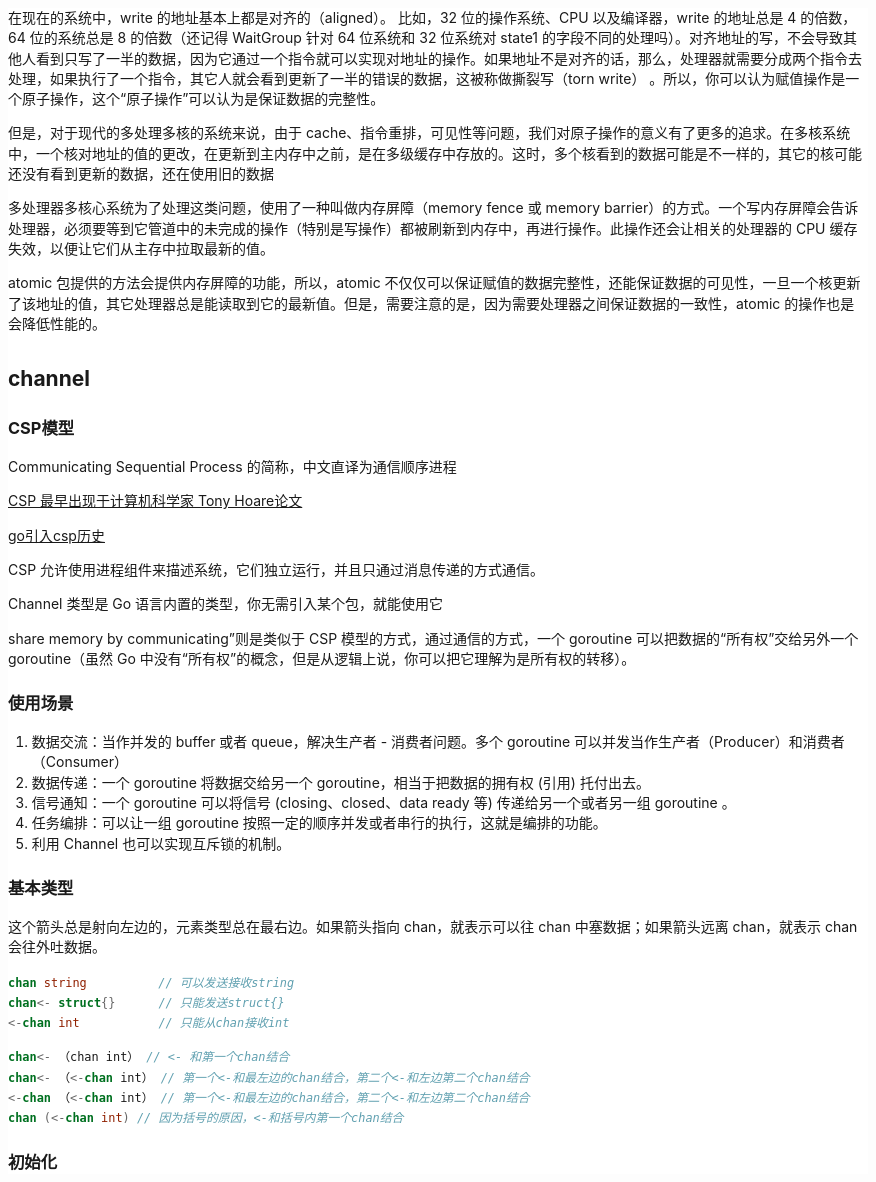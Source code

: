 在现在的系统中，write 的地址基本上都是对齐的（aligned）。 比如，32 位的操作系统、CPU 以及编译器，write 的地址总是 4 的倍数，64 位的系统总是 8 的倍数（还记得 WaitGroup 针对 64 位系统和 32 位系统对 state1 的字段不同的处理吗）。对齐地址的写，不会导致其他人看到只写了一半的数据，因为它通过一个指令就可以实现对地址的操作。如果地址不是对齐的话，那么，处理器就需要分成两个指令去处理，如果执行了一个指令，其它人就会看到更新了一半的错误的数据，这被称做撕裂写（torn write） 。所以，你可以认为赋值操作是一个原子操作，这个“原子操作”可以认为是保证数据的完整性。

但是，对于现代的多处理多核的系统来说，由于 cache、指令重排，可见性等问题，我们对原子操作的意义有了更多的追求。在多核系统中，一个核对地址的值的更改，在更新到主内存中之前，是在多级缓存中存放的。这时，多个核看到的数据可能是不一样的，其它的核可能还没有看到更新的数据，还在使用旧的数据

多处理器多核心系统为了处理这类问题，使用了一种叫做内存屏障（memory fence 或 memory barrier）的方式。一个写内存屏障会告诉处理器，必须要等到它管道中的未完成的操作（特别是写操作）都被刷新到内存中，再进行操作。此操作还会让相关的处理器的 CPU 缓存失效，以便让它们从主存中拉取最新的值。

atomic 包提供的方法会提供内存屏障的功能，所以，atomic 不仅仅可以保证赋值的数据完整性，还能保证数据的可见性，一旦一个核更新了该地址的值，其它处理器总是能读取到它的最新值。但是，需要注意的是，因为需要处理器之间保证数据的一致性，atomic 的操作也是会降低性能的。

## channel

### CSP模型

Communicating Sequential Process 的简称，中文直译为通信顺序进程

[CSP 最早出现于计算机科学家 Tony Hoare论文](https://www.cs.cmu.edu/~crary/819-f09/Hoare78.pdf)

[go引入csp历史](https://swtch.com/~rsc/thread/)

CSP 允许使用进程组件来描述系统，它们独立运行，并且只通过消息传递的方式通信。

Channel 类型是 Go 语言内置的类型，你无需引入某个包，就能使用它

share memory by communicating”则是类似于 CSP 模型的方式，通过通信的方式，一个 goroutine 可以把数据的“所有权”交给另外一个 goroutine（虽然 Go 中没有“所有权”的概念，但是从逻辑上说，你可以把它理解为是所有权的转移）。

### 使用场景

1. 数据交流：当作并发的 buffer 或者 queue，解决生产者 - 消费者问题。多个 goroutine 可以并发当作生产者（Producer）和消费者（Consumer）
2. 数据传递：一个 goroutine 将数据交给另一个 goroutine，相当于把数据的拥有权 (引用) 托付出去。
3. 信号通知：一个 goroutine 可以将信号 (closing、closed、data ready 等) 传递给另一个或者另一组 goroutine 。
4. 任务编排：可以让一组 goroutine 按照一定的顺序并发或者串行的执行，这就是编排的功能。
5. 利用 Channel 也可以实现互斥锁的机制。

### 基本类型

这个箭头总是射向左边的，元素类型总在最右边。如果箭头指向 chan，就表示可以往 chan 中塞数据；如果箭头远离 chan，就表示 chan 会往外吐数据。

```go
chan string          // 可以发送接收string
chan<- struct{}      // 只能发送struct{}
<-chan int           // 只能从chan接收int
```

```go
chan<- （chan int） // <- 和第一个chan结合
chan<- （<-chan int） // 第一个<-和最左边的chan结合，第二个<-和左边第二个chan结合
<-chan （<-chan int） // 第一个<-和最左边的chan结合，第二个<-和左边第二个chan结合 
chan (<-chan int) // 因为括号的原因，<-和括号内第一个chan结合
```

### 初始化
